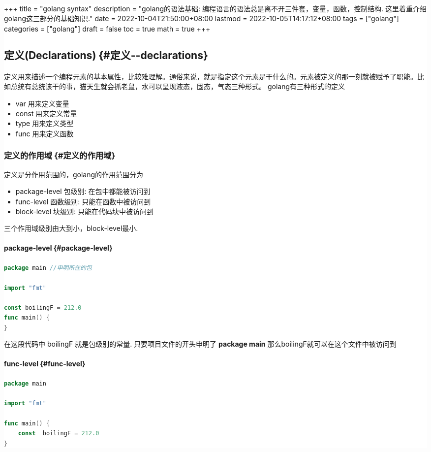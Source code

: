 +++
title = "golang syntax"
description = "golang的语法基础: 编程语言的语法总是离不开三件套，变量，函数，控制结构. 这里着重介绍golang这三部分的基础知识."
date = 2022-10-04T21:50:00+08:00
lastmod = 2022-10-05T14:17:12+08:00
tags = ["golang"]
categories = ["golang"]
draft = false
toc = true
math = true
+++




## 定义(Declarations) {#定义--declarations}

定义用来描述一个编程元素的基本属性，比较难理解。通俗来说，就是指定这个元素是干什么的。元素被定义的那一刻就被赋予了职能。比如总统有总统该干的事，猫天生就会抓老鼠，水可以呈现液态，固态，气态三种形式。
golang有三种形式的定义

-   var 用来定义变量
-   const 用来定义常量
-   type 用来定义类型
-   func 用来定义函数


### 定义的作用域 {#定义的作用域}

定义是分作用范围的，golang的作用范围分为

-   package-level 包级别: 在包中都能被访问到
-   func-level 函数级别: 只能在函数中被访问到
-   block-level 块级别: 只能在代码块中被访问到

三个作用域级别由大到小，block-level最小.


#### package-level {#package-level}

```go
package main //申明所在的包

import "fmt"

const boilingF = 212.0
func main() {
}
```

在这段代码中 boilingF 就是包级别的常量. 只要项目文件的开头申明了 **package main** 那么boilingF就可以在这个文件中被访问到


#### func-level {#func-level}

```go
package main

import "fmt"

func main() {
    const  boilingF = 212.0
}
```
